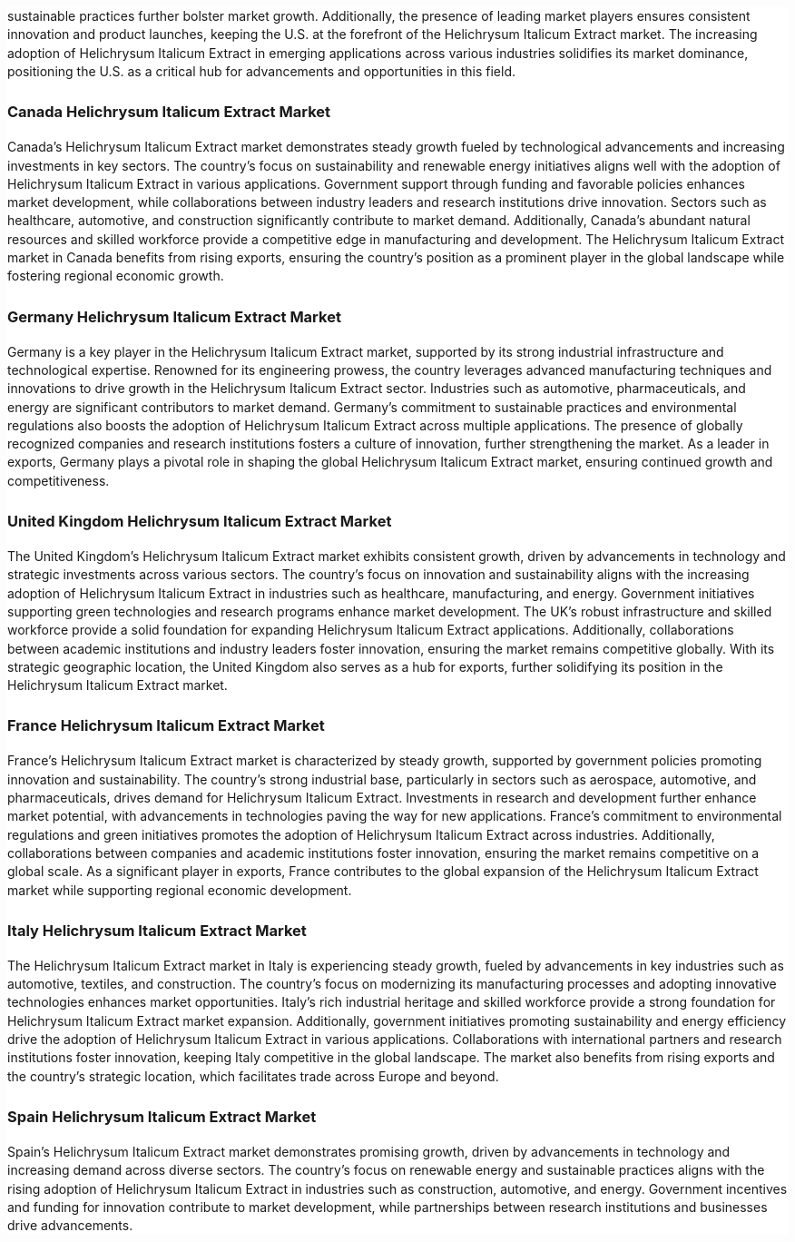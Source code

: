 sustainable practices further bolster market growth. Additionally, the presence of leading market players ensures consistent innovation and product launches, keeping the U.S. at the forefront of the Helichrysum Italicum Extract market. The increasing adoption of Helichrysum Italicum Extract in emerging applications across various industries solidifies its market dominance, positioning the U.S. as a critical hub for advancements and opportunities in this field.</p><h3>Canada Helichrysum Italicum Extract Market</h3><p>Canada&rsquo;s Helichrysum Italicum Extract market demonstrates steady growth fueled by technological advancements and increasing investments in key sectors. The country&rsquo;s focus on sustainability and renewable energy initiatives aligns well with the adoption of Helichrysum Italicum Extract in various applications. Government support through funding and favorable policies enhances market development, while collaborations between industry leaders and research institutions drive innovation. Sectors such as healthcare, automotive, and construction significantly contribute to market demand. Additionally, Canada&rsquo;s abundant natural resources and skilled workforce provide a competitive edge in manufacturing and development. The Helichrysum Italicum Extract market in Canada benefits from rising exports, ensuring the country&rsquo;s position as a prominent player in the global landscape while fostering regional economic growth.</p><h3>Germany Helichrysum Italicum Extract Market</h3><p>Germany is a key player in the Helichrysum Italicum Extract market, supported by its strong industrial infrastructure and technological expertise. Renowned for its engineering prowess, the country leverages advanced manufacturing techniques and innovations to drive growth in the Helichrysum Italicum Extract sector. Industries such as automotive, pharmaceuticals, and energy are significant contributors to market demand. Germany&rsquo;s commitment to sustainable practices and environmental regulations also boosts the adoption of Helichrysum Italicum Extract across multiple applications. The presence of globally recognized companies and research institutions fosters a culture of innovation, further strengthening the market. As a leader in exports, Germany plays a pivotal role in shaping the global Helichrysum Italicum Extract market, ensuring continued growth and competitiveness.</p><h3>United Kingdom Helichrysum Italicum Extract Market</h3><p>The United Kingdom&rsquo;s Helichrysum Italicum Extract market exhibits consistent growth, driven by advancements in technology and strategic investments across various sectors. The country&rsquo;s focus on innovation and sustainability aligns with the increasing adoption of Helichrysum Italicum Extract in industries such as healthcare, manufacturing, and energy. Government initiatives supporting green technologies and research programs enhance market development. The UK&rsquo;s robust infrastructure and skilled workforce provide a solid foundation for expanding Helichrysum Italicum Extract applications. Additionally, collaborations between academic institutions and industry leaders foster innovation, ensuring the market remains competitive globally. With its strategic geographic location, the United Kingdom also serves as a hub for exports, further solidifying its position in the Helichrysum Italicum Extract market.</p><h3>France Helichrysum Italicum Extract Market</h3><p>France&rsquo;s Helichrysum Italicum Extract market is characterized by steady growth, supported by government policies promoting innovation and sustainability. The country&rsquo;s strong industrial base, particularly in sectors such as aerospace, automotive, and pharmaceuticals, drives demand for Helichrysum Italicum Extract. Investments in research and development further enhance market potential, with advancements in technologies paving the way for new applications. France&rsquo;s commitment to environmental regulations and green initiatives promotes the adoption of Helichrysum Italicum Extract across industries. Additionally, collaborations between companies and academic institutions foster innovation, ensuring the market remains competitive on a global scale. As a significant player in exports, France contributes to the global expansion of the Helichrysum Italicum Extract market while supporting regional economic development.</p><h3>Italy Helichrysum Italicum Extract Market</h3><p>The Helichrysum Italicum Extract market in Italy is experiencing steady growth, fueled by advancements in key industries such as automotive, textiles, and construction. The country&rsquo;s focus on modernizing its manufacturing processes and adopting innovative technologies enhances market opportunities. Italy&rsquo;s rich industrial heritage and skilled workforce provide a strong foundation for Helichrysum Italicum Extract market expansion. Additionally, government initiatives promoting sustainability and energy efficiency drive the adoption of Helichrysum Italicum Extract in various applications. Collaborations with international partners and research institutions foster innovation, keeping Italy competitive in the global landscape. The market also benefits from rising exports and the country&rsquo;s strategic location, which facilitates trade across Europe and beyond.</p><h3>Spain Helichrysum Italicum Extract Market</h3><p>Spain&rsquo;s Helichrysum Italicum Extract market demonstrates promising growth, driven by advancements in technology and increasing demand across diverse sectors. The country&rsquo;s focus on renewable energy and sustainable practices aligns with the rising adoption of Helichrysum Italicum Extract in industries such as construction, automotive, and energy. Government incentives and funding for innovation contribute to market development, while partnerships between research institutions and businesses drive advancements.